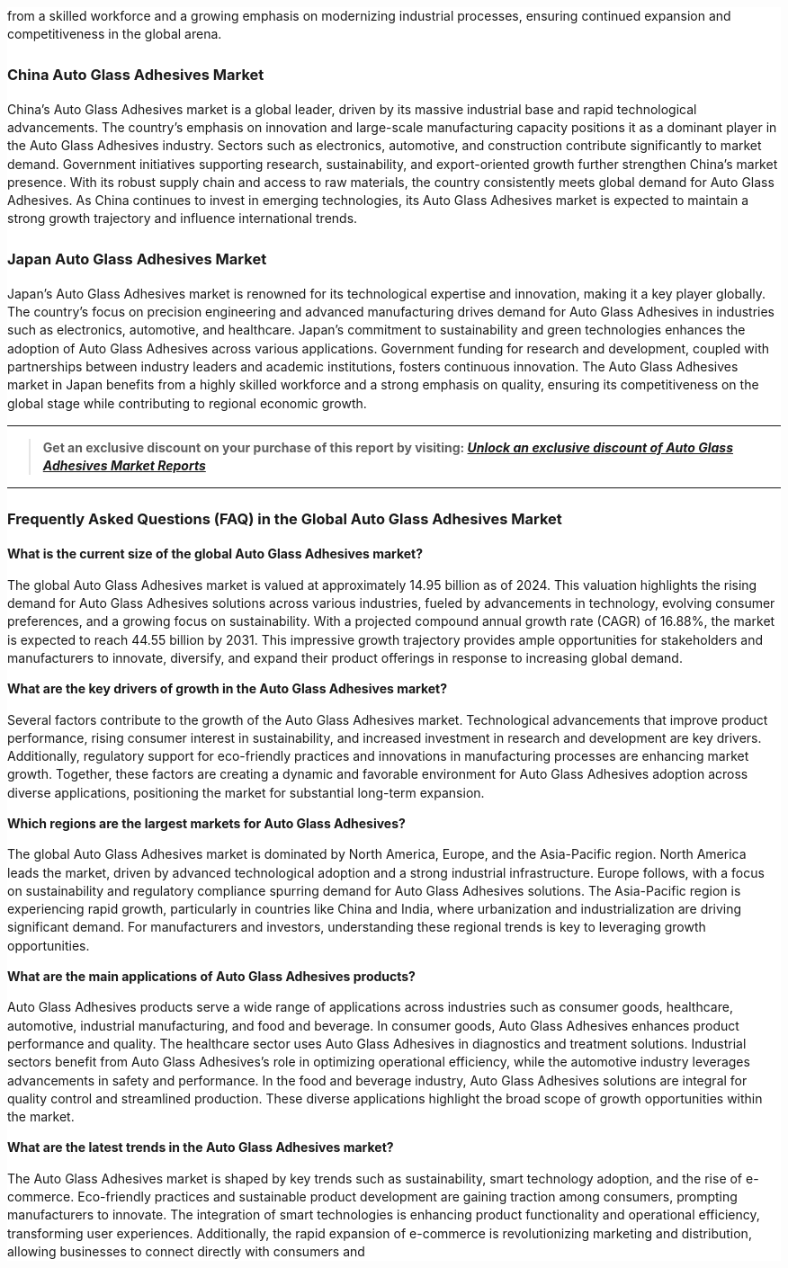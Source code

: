 from a skilled workforce and a growing emphasis on modernizing industrial processes, ensuring continued expansion and competitiveness in the global arena.</p><h3>China Auto Glass Adhesives Market</h3><p>China&rsquo;s Auto Glass Adhesives market is a global leader, driven by its massive industrial base and rapid technological advancements. The country&rsquo;s emphasis on innovation and large-scale manufacturing capacity positions it as a dominant player in the Auto Glass Adhesives industry. Sectors such as electronics, automotive, and construction contribute significantly to market demand. Government initiatives supporting research, sustainability, and export-oriented growth further strengthen China&rsquo;s market presence. With its robust supply chain and access to raw materials, the country consistently meets global demand for Auto Glass Adhesives. As China continues to invest in emerging technologies, its Auto Glass Adhesives market is expected to maintain a strong growth trajectory and influence international trends.</p><h3>Japan Auto Glass Adhesives Market</h3><p>Japan&rsquo;s Auto Glass Adhesives market is renowned for its technological expertise and innovation, making it a key player globally. The country&rsquo;s focus on precision engineering and advanced manufacturing drives demand for Auto Glass Adhesives in industries such as electronics, automotive, and healthcare. Japan&rsquo;s commitment to sustainability and green technologies enhances the adoption of Auto Glass Adhesives across various applications. Government funding for research and development, coupled with partnerships between industry leaders and academic institutions, fosters continuous innovation. The Auto Glass Adhesives market in Japan benefits from a highly skilled workforce and a strong emphasis on quality, ensuring its competitiveness on the global stage while contributing to regional economic growth.</p><hr /><blockquote><p><strong>Get an exclusive discount on your purchase of this report by visiting: <em><a href="://marketresearchpulse.com/ask-for-discount/107052?utm_source=Github&amp;utm_medium=0111">Unlock an exclusive discount of Auto Glass Adhesives Market Reports</a></em>&nbsp;</strong></p></blockquote><hr /><h3>Frequently Asked Questions (FAQ) in the Global Auto Glass Adhesives Market</h3><p><strong>What is the current size of the global Auto Glass Adhesives market?</strong></p><p>The global Auto Glass Adhesives market is valued at approximately 14.95 billion as of 2024. This valuation highlights the rising demand for Auto Glass Adhesives solutions across various industries, fueled by advancements in technology, evolving consumer preferences, and a growing focus on sustainability. With a projected compound annual growth rate (CAGR) of 16.88%, the market is expected to reach 44.55 billion by 2031. This impressive growth trajectory provides ample opportunities for stakeholders and manufacturers to innovate, diversify, and expand their product offerings in response to increasing global demand.</p><p><strong>What are the key drivers of growth in the Auto Glass Adhesives market?</strong></p><p>Several factors contribute to the growth of the Auto Glass Adhesives market. Technological advancements that improve product performance, rising consumer interest in sustainability, and increased investment in research and development are key drivers. Additionally, regulatory support for eco-friendly practices and innovations in manufacturing processes are enhancing market growth. Together, these factors are creating a dynamic and favorable environment for Auto Glass Adhesives adoption across diverse applications, positioning the market for substantial long-term expansion.</p><p><strong>Which regions are the largest markets for Auto Glass Adhesives?</strong></p><p>The global Auto Glass Adhesives market is dominated by North America, Europe, and the Asia-Pacific region. North America leads the market, driven by advanced technological adoption and a strong industrial infrastructure. Europe follows, with a focus on sustainability and regulatory compliance spurring demand for Auto Glass Adhesives solutions. The Asia-Pacific region is experiencing rapid growth, particularly in countries like China and India, where urbanization and industrialization are driving significant demand. For manufacturers and investors, understanding these regional trends is key to leveraging growth opportunities.</p><p><strong>What are the main applications of Auto Glass Adhesives products?</strong></p><p>Auto Glass Adhesives products serve a wide range of applications across industries such as consumer goods, healthcare, automotive, industrial manufacturing, and food and beverage. In consumer goods, Auto Glass Adhesives enhances product performance and quality. The healthcare sector uses Auto Glass Adhesives in diagnostics and treatment solutions. Industrial sectors benefit from Auto Glass Adhesives&rsquo;s role in optimizing operational efficiency, while the automotive industry leverages advancements in safety and performance. In the food and beverage industry, Auto Glass Adhesives solutions are integral for quality control and streamlined production. These diverse applications highlight the broad scope of growth opportunities within the market.</p><p><strong>What are the latest trends in the Auto Glass Adhesives market?</strong></p><p>The Auto Glass Adhesives market is shaped by key trends such as sustainability, smart technology adoption, and the rise of e-commerce. Eco-friendly practices and sustainable product development are gaining traction among consumers, prompting manufacturers to innovate. The integration of smart technologies is enhancing product functionality and operational efficiency, transforming user experiences. Additionally, the rapid expansion of e-commerce is revolutionizing marketing and distribution, allowing businesses to connect directly with consumers and